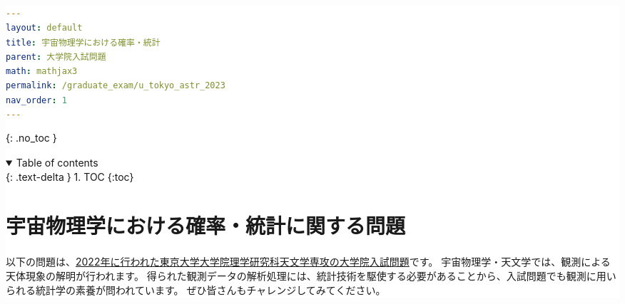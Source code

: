 ```yaml
---
layout: default
title: 宇宙物理学における確率・統計
parent: 大学院入試問題
math: mathjax3
permalink: /graduate_exam/u_tokyo_astr_2023
nav_order: 1
---
```


{: .no_toc }

<details open markdown="block">
  <summary>
    Table of contents
  </summary>
  {: .text-delta }
1. TOC
{:toc}
</details>

<iframe sandbox="allow-popups allow-scripts allow-modals allow-forms allow-same-origin" style="width:120px;height:240px;" marginwidth="0" marginheight="0" scrolling="no" frameborder="0" src="//rcm-fe.amazon-adsystem.com/e/cm?lt1=_blank&bc1=000000&IS2=1&bg1=FFFFFF&fc1=000000&lc1=0000FF&t=nakasho010d-22&language=ja_JP&o=9&p=8&l=as4&m=amazon&f=ifr&ref=as_ss_li_til&asins=4130420658&linkId=fb76befa19a295ad129d451aff859b9e"></iframe> <iframe sandbox="allow-popups allow-scripts allow-modals allow-forms allow-same-origin" style="width:120px;height:240px;" marginwidth="0" marginheight="0" scrolling="no" frameborder="0" src="//rcm-fe.amazon-adsystem.com/e/cm?lt1=_blank&bc1=000000&IS2=1&bg1=FFFFFF&fc1=000000&lc1=0000FF&t=nakasho010d-22&language=ja_JP&o=9&p=8&l=as4&m=amazon&f=ifr&ref=as_ss_li_til&asins=4130420674&linkId=fd1275a977be60ad0909637239fa2d79"></iframe> <iframe sandbox="allow-popups allow-scripts allow-modals allow-forms allow-same-origin" style="width:120px;height:240px;" marginwidth="0" marginheight="0" scrolling="no" frameborder="0" src="//rcm-fe.amazon-adsystem.com/e/cm?lt1=_blank&bc1=000000&IS2=1&bg1=FFFFFF&fc1=000000&lc1=0000FF&t=nakasho010d-22&language=ja_JP&o=9&p=8&l=as4&m=amazon&f=ifr&ref=as_ss_li_til&asins=B078WTGJK2&linkId=ea1bb0f64884d79a0ce89bcd336d3cf6"></iframe> <iframe sandbox="allow-popups allow-scripts allow-modals allow-forms allow-same-origin" style="width:120px;height:240px;" marginwidth="0" marginheight="0" scrolling="no" frameborder="0" src="//rcm-fe.amazon-adsystem.com/e/cm?lt1=_blank&bc1=000000&IS2=1&bg1=FFFFFF&fc1=000000&lc1=0000FF&t=nakasho010d-22&language=ja_JP&o=9&p=8&l=as4&m=amazon&f=ifr&ref=as_ss_li_til&asins=0072472278&linkId=73807118f9d178cb5a54f5467c82b0a4"></iframe> <iframe sandbox="allow-popups allow-scripts allow-modals allow-forms allow-same-origin" style="width:120px;height:240px;" marginwidth="0" marginheight="0" scrolling="no" frameborder="0" src="//rcm-fe.amazon-adsystem.com/e/cm?lt1=_blank&bc1=000000&IS2=1&bg1=FFFFFF&fc1=000000&lc1=0000FF&t=nakasho010d-22&language=ja_JP&o=9&p=8&l=as4&m=amazon&f=ifr&ref=as_ss_li_til&asins=B00FC3DTB2&linkId=eaf51875d76c8d67cae58ca37905eaa2"></iframe> 

# 宇宙物理学における確率・統計に関する問題

以下の問題は、[2022年に行われた東京大学大学院理学研究科天文学専攻の大学院入試問題](http://www.astron.s.u-tokyo.ac.jp/tenmon/wp-content/uploads/2023/01/R5%E4%BF%AE%E5%A3%AB%E3%83%BB%E5%8D%9A%E5%A3%AB%E8%AA%B2%E7%A8%8B%E5%85%A5%E5%AD%A6%E8%A9%A6%E9%A8%93%E5%95%8F%E9%A1%8C_%E5%85%AC%E9%96%8B.pdf)です。
宇宙物理学・天文学では、観測による天体現象の解明が行われます。
得られた観測データの解析処理には、統計技術を駆使する必要があることから、入試問題でも観測に用いられる統計学の素養が問われています。
ぜひ皆さんもチャレンジしてみてください。

